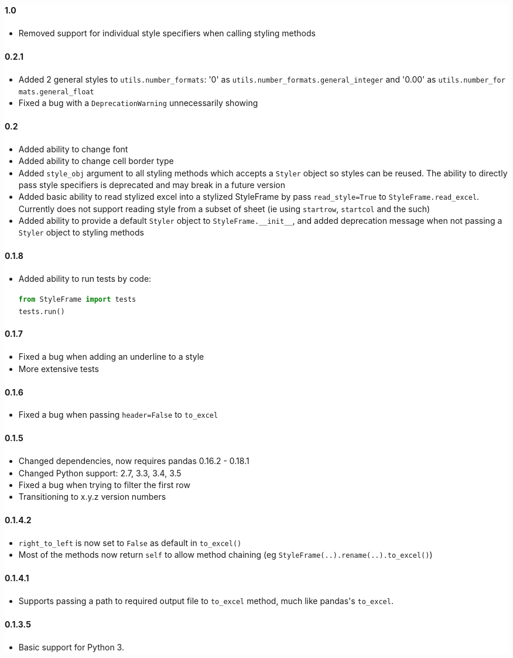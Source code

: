 #### 1.0
* Removed support for individual style specifiers when calling styling methods

#### 0.2.1 
* Added 2 general styles to `utils.number_formats`: '0' as `utils.number_formats.general_integer`
  and '0.00' as `utils.number_formats.general_float`
* Fixed a bug with a `DeprecationWarning` unnecessarily showing

#### 0.2
* Added ability to change font
* Added ability to change cell border type
* Added `style_obj` argument to all styling methods which accepts a `Styler` object so styles can be reused.
  The ability to directly pass style specifiers is deprecated and may break in a future version
* Added basic ability to read stylized excel into a stylized StyleFrame by pass `read_style=True` to `StyleFrame.read_excel`.
  Currently does not support reading style from a subset of sheet (ie using `startrow`, `startcol` and the such)
* Added ability to provide a default `Styler` object to `StyleFrame.__init__`, and added deprecation message when not
  passing a `Styler` object to styling methods

#### 0.1.8
* Added ability to run tests by code:
  ```python
  from StyleFrame import tests
  tests.run()
  ```

#### 0.1.7
* Fixed a bug when adding an underline to a style
* More extensive tests

#### 0.1.6
* Fixed a bug when passing `header=False` to `to_excel`

#### 0.1.5
* Changed dependencies, now requires pandas 0.16.2 - 0.18.1      
* Changed Python support: 2.7, 3.3, 3.4, 3.5
* Fixed a bug when trying to filter the first row
* Transitioning to x.y.z version numbers

#### 0.1.4.2    
* `right_to_left` is now set to `False` as default in `to_excel()`
* Most of the methods now return `self` to allow method chaining (eg `StyleFrame(..).rename(..).to_excel()`)

#### 0.1.4.1
* Supports passing a path to required output file to `to_excel` method, much like pandas's `to_excel`.

#### 0.1.3.5    
* Basic support for Python 3.
